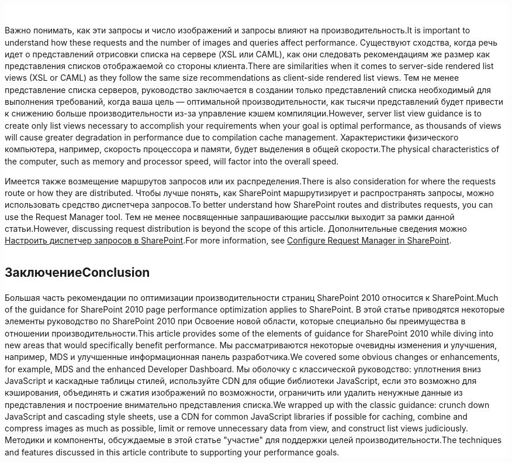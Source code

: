 <br/>

<span data-ttu-id="d65a1-395">Важно понимать, как эти запросы и число изображений и запросы влияют на производительность.</span><span class="sxs-lookup"><span data-stu-id="d65a1-395">It is important to understand how these requests and the number of images and queries affect performance.</span></span> <span data-ttu-id="d65a1-396">Существуют сходства, когда речь идет о представлений отрисовки списка на сервере (XSL или CAML), как они следовать рекомендациям же размер как представления списков отображаемой со стороны клиента.</span><span class="sxs-lookup"><span data-stu-id="d65a1-396">There are similarities when it comes to server-side rendered list views (XSL or CAML) as they follow the same size recommendations as client-side rendered list views.</span></span> <span data-ttu-id="d65a1-397">Тем не менее представление списка серверов, руководство заключается в создании только представлений списка необходимый для выполнения требований, когда ваша цель — оптимальной производительности, как тысячи представлений будет привести к снижению больше производительности из-за управление кэшем компиляции.</span><span class="sxs-lookup"><span data-stu-id="d65a1-397">However, server list view guidance is to create only list views necessary to accomplish your requirements when your goal is optimal performance, as thousands of views will cause greater degradation in performance due to compilation cache management.</span></span> <span data-ttu-id="d65a1-398">Характеристики физического компьютера, например, скорость процессора и памяти, будет выделения в общей скорости.</span><span class="sxs-lookup"><span data-stu-id="d65a1-398">The physical characteristics of the computer, such as memory and processor speed, will factor into the overall speed.</span></span> 

<span data-ttu-id="d65a1-399">Имеется также возмещение маршрутов запросов или их распределения.</span><span class="sxs-lookup"><span data-stu-id="d65a1-399">There is also consideration for where the requests route or how they are distributed.</span></span> <span data-ttu-id="d65a1-400">Чтобы лучше понять, как SharePoint маршрутизирует и распространять запросы, можно использовать средство диспетчера запросов.</span><span class="sxs-lookup"><span data-stu-id="d65a1-400">To better understand how SharePoint routes and distributes requests, you can use the Request Manager tool.</span></span> <span data-ttu-id="d65a1-401">Тем не менее посвященные запрашивающие рассылки выходит за рамки данной статьи.</span><span class="sxs-lookup"><span data-stu-id="d65a1-401">However, discussing request distribution is beyond the scope of this article.</span></span> <span data-ttu-id="d65a1-402">Дополнительные сведения можно [Настроить диспетчер запросов в SharePoint](http://technet.microsoft.com/library/jj712708.aspx).</span><span class="sxs-lookup"><span data-stu-id="d65a1-402">For more information, see [Configure Request Manager in SharePoint](http://technet.microsoft.com/library/jj712708.aspx).</span></span>

## <a name="conclusion"></a><span data-ttu-id="d65a1-403">Заключение</span><span class="sxs-lookup"><span data-stu-id="d65a1-403">Conclusion</span></span>
<span data-ttu-id="d65a1-404"><a name="bk_conclusion"> </a></span><span class="sxs-lookup"><span data-stu-id="d65a1-404"></span></span>

<span data-ttu-id="d65a1-405">Большая часть рекомендации по оптимизации производительности страниц SharePoint 2010 относится к SharePoint.</span><span class="sxs-lookup"><span data-stu-id="d65a1-405">Much of the guidance for SharePoint 2010 page performance optimization applies to SharePoint.</span></span> <span data-ttu-id="d65a1-406">В этой статье приводятся некоторые элементы руководство по SharePoint 2010 при Освоение новой области, которые специально бы преимущества в отношении производительности.</span><span class="sxs-lookup"><span data-stu-id="d65a1-406">This article provides some of the elements of guidance for SharePoint 2010 while diving into new areas that would specifically benefit performance.</span></span> <span data-ttu-id="d65a1-407">Мы рассматриваются некоторые очевидны изменения и улучшения, например, MDS и улучшенные информационная панель разработчика.</span><span class="sxs-lookup"><span data-stu-id="d65a1-407">We covered some obvious changes or enhancements, for example, MDS and the enhanced Developer Dashboard.</span></span> <span data-ttu-id="d65a1-408">Мы оболочку с классической руководство: уплотнения вниз JavaScript и каскадные таблицы стилей, используйте CDN для общие библиотеки JavaScript, если это возможно для кэширования, объединять и сжатия изображений по возможности, ограничить или удалить ненужные данные из представления и построение внимательно представления списка.</span><span class="sxs-lookup"><span data-stu-id="d65a1-408">We wrapped up with the classic guidance: crunch down JavaScript and cascading style sheets, use a CDN for common JavaScript libraries if possible for caching, combine and compress images as much as possible, limit or remove unnecessary data from view, and construct list views judiciously.</span></span> <span data-ttu-id="d65a1-409">Методики и компоненты, обсуждаемые в этой статье "участие" для поддержки целей производительности.</span><span class="sxs-lookup"><span data-stu-id="d65a1-409">The techniques and features discussed in this article contribute to supporting your performance goals.</span></span>
